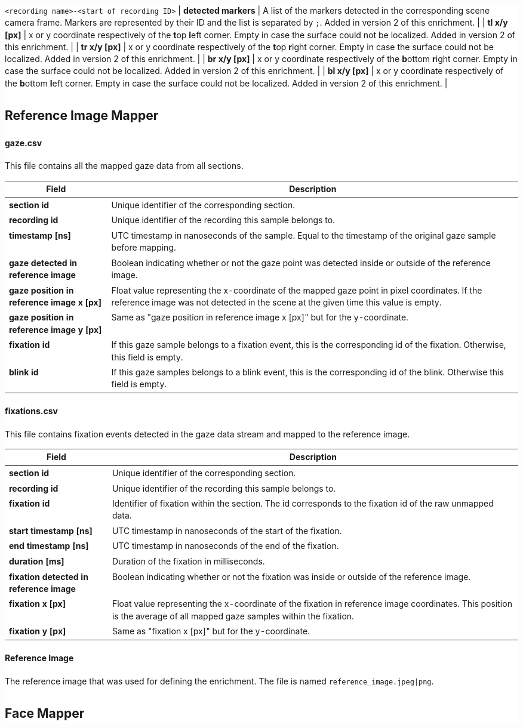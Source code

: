 ```<recording name>-<start of recording ID>```
| **detected markers** | A list of the markers detected in the corresponding scene camera frame. Markers are represented by their ID and the list is separated by `;`. Added in version 2 of this enrichment.    |
| **tl x/y [px]** | x or y coordinate respectively of the **t**op **l**eft corner. Empty in case the surface could not be localized. Added in version 2 of this enrichment.   |
| **tr x/y [px]** | x or y coordinate respectively of the **t**op **r**ight corner. Empty in case the surface could not be localized. Added in version 2 of this enrichment.   |
| **br x/y [px]** | x or y coordinate respectively of the **b**ottom **r**ight corner. Empty in case the surface could not be localized. Added in version 2 of this enrichment.   |
| **bl x/y [px]** | x or y coordinate respectively of the **b**ottom **l**eft corner. Empty in case the surface could not be localized. Added in version 2 of this enrichment.   |


## Reference Image Mapper

#### gaze.csv
This file contains all the mapped gaze data from all sections.


| Field | Description | 
| -------- | -------- | 
| **section id** | Unique identifier of the corresponding section.     |
| **recording id** | Unique identifier of the recording this sample belongs to.     |
| **timestamp [ns]** | UTC timestamp in nanoseconds of the sample. Equal to the timestamp of the original gaze sample before mapping.     |
| **gaze detected in reference image** | Boolean indicating whether or not the gaze point was detected inside or outside of the reference image.     |
| **gaze position in reference image x [px]** | Float value representing the x-coordinate of the mapped gaze point in pixel coordinates. If the reference image was not detected in the scene at the given time this value is empty.     |
| **gaze position in reference image y [px]** | Same as "gaze position in reference image x [px]" but for the y-coordinate.     |
| **fixation id** | If this gaze sample belongs to a fixation event, this is the corresponding id of the fixation. Otherwise, this field is empty.     |
| **blink id** | If this gaze samples belongs to a blink event, this is the corresponding id of the blink. Otherwise this field is empty.     |

#### fixations.csv
This file contains fixation events detected in the gaze data stream and mapped to the reference image.


| Field | Description | 
| -------- | -------- | 
| **section id** | Unique identifier of the corresponding section.     |
| **recording id** | Unique identifier of the recording this sample belongs to.     |
| **fixation id** | Identifier of fixation within the section. The id corresponds to the fixation id of the raw unmapped data.    |
| **start timestamp [ns]** | UTC timestamp in nanoseconds of the start of the fixation.     |
| **end timestamp [ns]** | UTC timestamp in nanoseconds of the end of the fixation.     |
| **duration [ms]** | Duration of the fixation in milliseconds.     |
| **fixation detected in reference image** | Boolean indicating whether or not the fixation was inside or outside of the reference image.    |
| **fixation x [px]** | Float value representing the x-coordinate of the fixation in reference image coordinates. This position is the average of all mapped gaze samples within the fixation.     |
| **fixation y [px]** | Same as "fixation x [px]" but for the y-coordinate.     |

#### Reference Image
The reference image that was used for defining the enrichment. The file is named `reference_image.jpeg|png`.


## Face Mapper
```